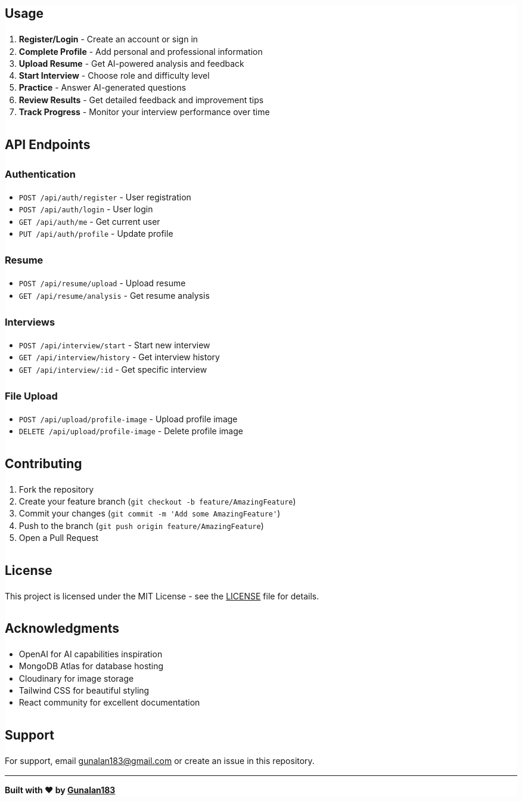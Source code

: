 ## Usage

1. **Register/Login** - Create an account or sign in
2. **Complete Profile** - Add personal and professional information
3. **Upload Resume** - Get AI-powered analysis and feedback
4. **Start Interview** - Choose role and difficulty level
5. **Practice** - Answer AI-generated questions
6. **Review Results** - Get detailed feedback and improvement tips
7. **Track Progress** - Monitor your interview performance over time

## API Endpoints

### Authentication
- `POST /api/auth/register` - User registration
- `POST /api/auth/login` - User login
- `GET /api/auth/me` - Get current user
- `PUT /api/auth/profile` - Update profile

### Resume
- `POST /api/resume/upload` - Upload resume
- `GET /api/resume/analysis` - Get resume analysis

### Interviews
- `POST /api/interview/start` - Start new interview
- `GET /api/interview/history` - Get interview history
- `GET /api/interview/:id` - Get specific interview

### File Upload
- `POST /api/upload/profile-image` - Upload profile image
- `DELETE /api/upload/profile-image` - Delete profile image

## Contributing

1. Fork the repository
2. Create your feature branch (`git checkout -b feature/AmazingFeature`)
3. Commit your changes (`git commit -m 'Add some AmazingFeature'`)
4. Push to the branch (`git push origin feature/AmazingFeature`)
5. Open a Pull Request

## License

This project is licensed under the MIT License - see the [LICENSE](LICENSE) file for details.

## Acknowledgments

- OpenAI for AI capabilities inspiration
- MongoDB Atlas for database hosting
- Cloudinary for image storage
- Tailwind CSS for beautiful styling
- React community for excellent documentation

## Support

For support, email gunalan183@gmail.com or create an issue in this repository.

---

**Built with ❤️ by [Gunalan183](https://github.com/Gunalan183)**
